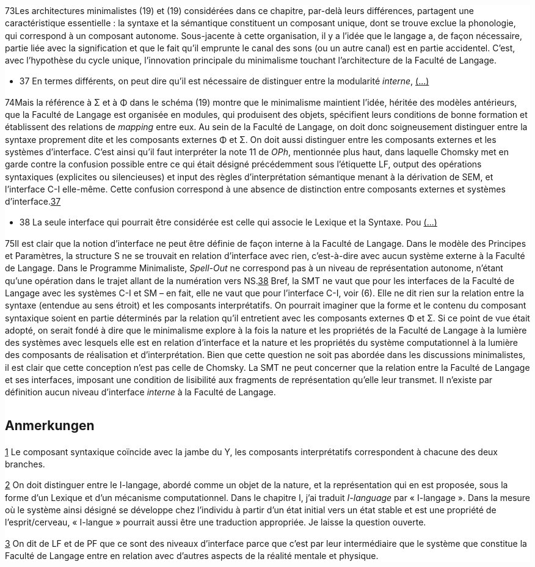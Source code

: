 <p class="texte"><span class="paranumber">73</span>Les architectures minimalistes (19) et (19) considérées dans ce chapitre, par-delà leurs différences, partagent une caractéristique essentielle : la syntaxe et la sémantique constituent un composant unique, dont se trouve exclue la phonologie, qui correspond à un composant autonome. Sous-jacente à cette organisation, il y a l’idée que le langage a, de façon nécessaire, partie liée avec la signification et que le fait qu’il emprunte le canal des sons (ou un autre canal) est en partie accidentel. C’est, avec l’hypothèse du cycle unique, l’innovation principale du minimalisme touchant l’architecture de la Faculté de Langage.</p>
<div class="textandnotes">
<ul class="sidenotes">
<li><span class="num">37</span> En termes différents, on peut dire qu’il est nécessaire de distinguer entre la modularité <em>interne</em>, <a href="#ftn37">(...)</a></li>
</ul>
<p class="texte"><span class="paranumber">74</span>Mais la référence à Σ et à Φ dans le schéma (19) montre que le minimalisme maintient l’idée, héritée des modèles antérieurs, que la Faculté de Langage est organisée en modules, qui produisent des objets, spécifient leurs conditions de bonne formation et établissent des relations de <em>mapping</em> entre eux. Au sein de la Faculté de Langage, on doit donc soigneusement distinguer entre la syntaxe proprement dite et les composants externes Φ et Σ. On doit aussi distinguer entre les composants externes et les systèmes d’interface. C’est ainsi qu’il faut interpréter la note 11 de <em>OPh</em>, mentionnée plus haut, dans laquelle Chomsky met en garde contre la confusion possible entre ce qui était désigné précédemment sous l’étiquette LF, output des opérations syntaxiques (explicites ou silencieuses) et input des règles d’interprétation sémantique menant à la dérivation de SEM, et l’interface C-I elle-même. Cette confusion correspond à une absence de distinction entre composants externes et systèmes d’interface.<a class="footnotecall" id="bodyftn37" href="#ftn37">37</a></p>
</div>
<div class="textandnotes">
<ul class="sidenotes">
<li><span class="num">38</span> La seule interface qui pourrait être considérée est celle qui associe le Lexique et la Syntaxe. Pou <a href="#ftn38">(...)</a></li>
</ul>
<p class="texte"><span class="paranumber">75</span>Il est clair que la notion d’interface ne peut être définie de façon interne à la Faculté de Langage. Dans le modèle des Principes et Paramètres, la structure S ne se trouvait en relation d’interface avec rien, c’est-à-dire avec aucun système externe à la Faculté de Langage. Dans le Programme Minimaliste, <em>Spell-Out</em> ne correspond pas à un niveau de représentation autonome, n’étant qu’une opération dans le trajet allant de la numération vers NS.<a class="footnotecall" id="bodyftn38" href="#ftn38">38</a> Bref, la SMT ne vaut que pour les interfaces de la Faculté de Langage avec les systèmes C-I et SM – en fait, elle ne vaut que pour l’interface C-I, voir (6). Elle ne dit rien sur la relation entre la syntaxe (entendue au sens étroit) et les composants interprétatifs. On pourrait imaginer que la forme et le contenu du composant syntaxique soient en partie déterminés par la relation qu’il entretient avec les composants externes Φ et Σ. Si ce point de vue était adopté, on serait fondé à dire que le minimalisme explore à la fois la nature et les propriétés de la Faculté de Langage à la lumière des systèmes avec lesquels elle est en relation d’interface et la nature et les propriétés du système computationnel à la lumière des composants de réalisation et d’interprétation. Bien que cette question ne soit pas abordée dans les discussions minimalistes, il est clair que cette conception n’est pas celle de Chomsky. La SMT ne peut concerner que la relation entre la Faculté de Langage et ses interfaces, imposant une condition de lisibilité aux fragments de représentation qu’elle leur transmet. Il n’existe par définition aucun niveau d’interface <em>interne</em> à la Faculté de Langage.</p>
</div> </div> </div>
<div id="notes">
<h2 class="section">Anmerkungen</h2>
<p class="texte"><a class="FootnoteSymbol" href="#bodyftn1" id="ftn1">1</a> Le composant syntaxique coïncide avec la jambe du Y, les composants interprétatifs correspondent à chacune des deux branches.</p>
<p class="texte"><a class="FootnoteSymbol" href="#bodyftn2" id="ftn2">2</a> On doit distinguer entre le I-langage, abordé comme un objet de la nature, et la représentation qui en est proposée, sous la forme d’un Lexique et d’un mécanisme computationnel. Dans le chapitre I, j’ai traduit <em>I-language</em> par « I-langage ». Dans la mesure où le système ainsi désigné se développe chez l’individu à partir d’un état initial vers un état stable et est une propriété de l’esprit/cerveau, « I-langue » pourrait aussi être une traduction appropriée. Je laisse la question ouverte.</p>
<p class="texte"><a class="FootnoteSymbol" href="#bodyftn3" id="ftn3">3</a> On dit de LF et de PF que ce sont des niveaux d’interface parce que c’est par leur intermédiaire que le système que constitue la Faculté de Langage entre en relation avec d’autres aspects de la réalité mentale et physique.</p>